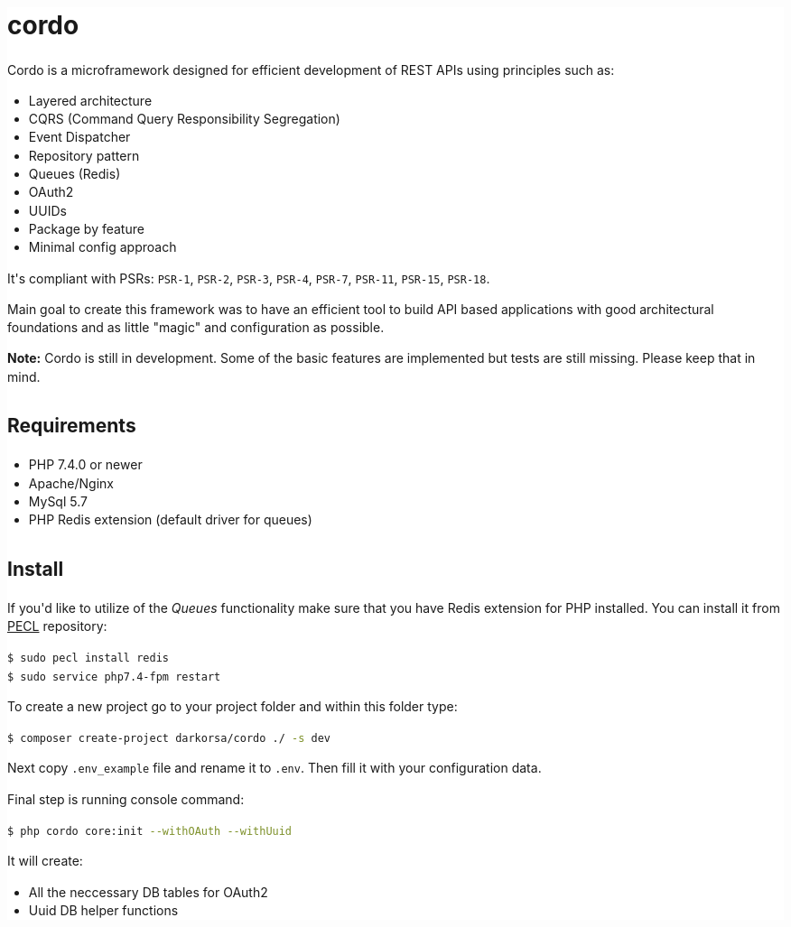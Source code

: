 # cordo

Cordo is a microframework designed for efficient development of REST APIs using principles such as:

- Layered architecture
- CQRS (Command Query Responsibility Segregation)
- Event Dispatcher
- Repository pattern
- Queues (Redis)
- OAuth2
- UUIDs
- Package by feature
- Minimal config approach

It's compliant with PSRs: `PSR-1`, `PSR-2`, `PSR-3`, `PSR-4`, `PSR-7`, `PSR-11`, `PSR-15`, `PSR-18`.

Main goal to create this framework was to have an efficient tool to build API based applications with good architectural foundations and as little "magic" and configuration as possible.

**Note:** Cordo is still in development. Some of the basic features are implemented but tests are still missing. Please keep that in mind.

## Requirements

- PHP 7.4.0 or newer
- Apache/Nginx
- MySql 5.7
- PHP Redis extension (default driver for queues)

## Install

If you'd like to utilize of the *Queues* functionality make sure that you have Redis extension for PHP installed. You can install it from [PECL](https://pecl.php.net/) repository:

``` bash
$ sudo pecl install redis
$ sudo service php7.4-fpm restart
```

To create a new project go to your project folder and within this folder type:

``` bash
$ composer create-project darkorsa/cordo ./ -s dev
```

Next copy `.env_example` file and rename it to `.env`. Then fill it with your configuration data.

Final step is running console command:

``` bash
$ php cordo core:init --withOAuth --withUuid
```

It will create:
- All the neccessary DB tables for OAuth2
- Uuid DB helper functions

